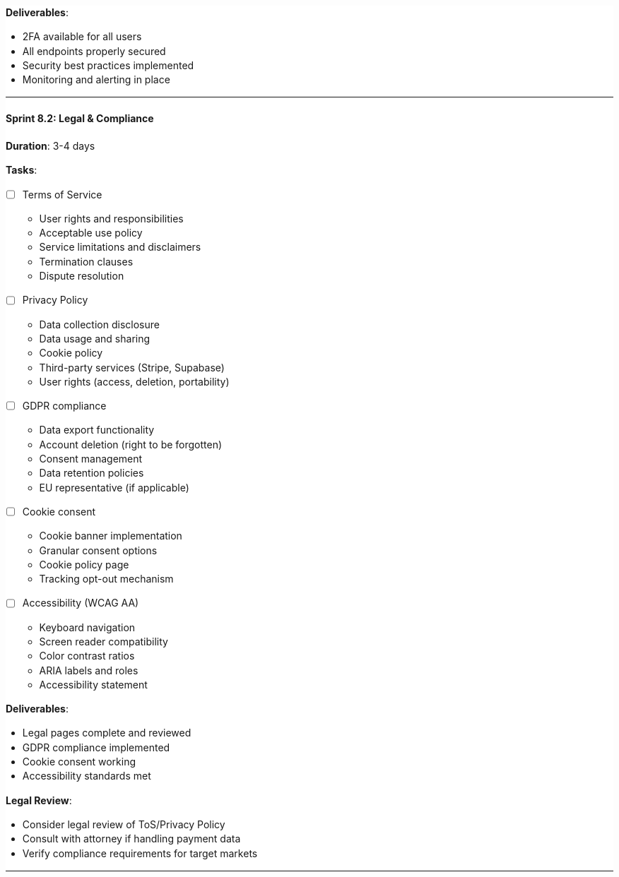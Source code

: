 **Deliverables**:
- 2FA available for all users
- All endpoints properly secured
- Security best practices implemented
- Monitoring and alerting in place

---

#### Sprint 8.2: Legal & Compliance
**Duration**: 3-4 days

**Tasks**:
- [ ] Terms of Service
  - User rights and responsibilities
  - Acceptable use policy
  - Service limitations and disclaimers
  - Termination clauses
  - Dispute resolution
  
- [ ] Privacy Policy
  - Data collection disclosure
  - Data usage and sharing
  - Cookie policy
  - Third-party services (Stripe, Supabase)
  - User rights (access, deletion, portability)
  
- [ ] GDPR compliance
  - Data export functionality
  - Account deletion (right to be forgotten)
  - Consent management
  - Data retention policies
  - EU representative (if applicable)
  
- [ ] Cookie consent
  - Cookie banner implementation
  - Granular consent options
  - Cookie policy page
  - Tracking opt-out mechanism
  
- [ ] Accessibility (WCAG AA)
  - Keyboard navigation
  - Screen reader compatibility
  - Color contrast ratios
  - ARIA labels and roles
  - Accessibility statement

**Deliverables**:
- Legal pages complete and reviewed
- GDPR compliance implemented
- Cookie consent working
- Accessibility standards met

**Legal Review**:
- Consider legal review of ToS/Privacy Policy
- Consult with attorney if handling payment data
- Verify compliance requirements for target markets

---